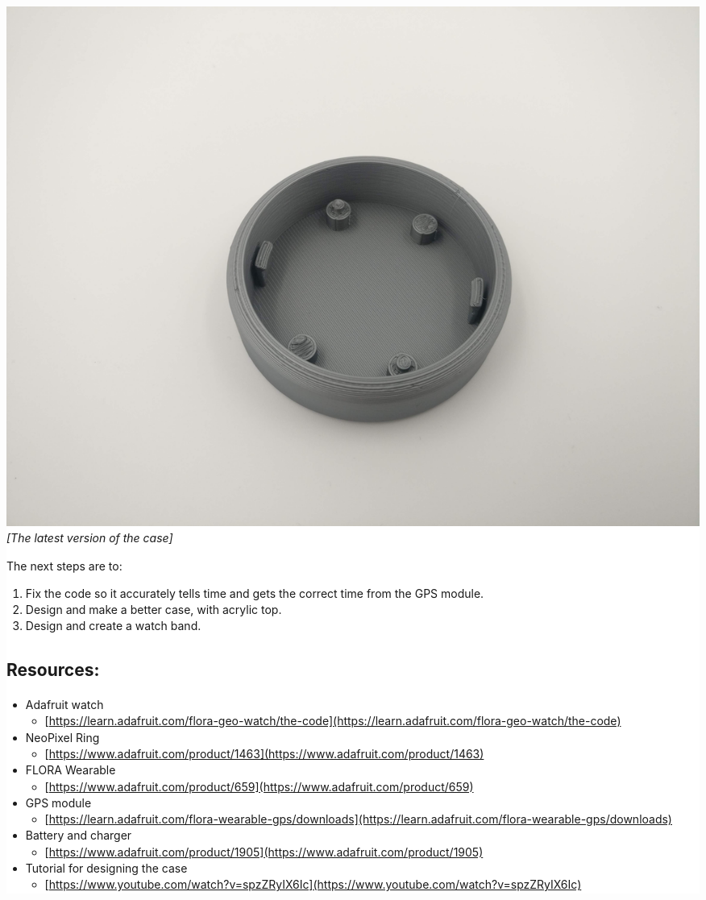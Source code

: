 ![the latest case](./assets/post-media/led-watch/latest_case.jpg)
*[The latest version of the case]*


The next steps are to:

1.	Fix the code so it accurately tells time and gets the correct time from the GPS module.
2.	Design and make a better case, with acrylic top.
3.	Design and create a watch band.


## Resources:

* Adafruit watch
	* [https://learn.adafruit.com/flora-geo-watch/the-code](https://learn.adafruit.com/flora-geo-watch/the-code)
* NeoPixel Ring
	* [https://www.adafruit.com/product/1463](https://www.adafruit.com/product/1463)
* FLORA Wearable
	* [https://www.adafruit.com/product/659](https://www.adafruit.com/product/659)
* GPS module
	* [https://learn.adafruit.com/flora-wearable-gps/downloads](https://learn.adafruit.com/flora-wearable-gps/downloads)
* Battery and charger
	* [https://www.adafruit.com/product/1905](https://www.adafruit.com/product/1905)
* Tutorial for designing the case
	* [https://www.youtube.com/watch?v=spzZRyIX6Ic](https://www.youtube.com/watch?v=spzZRyIX6Ic)
